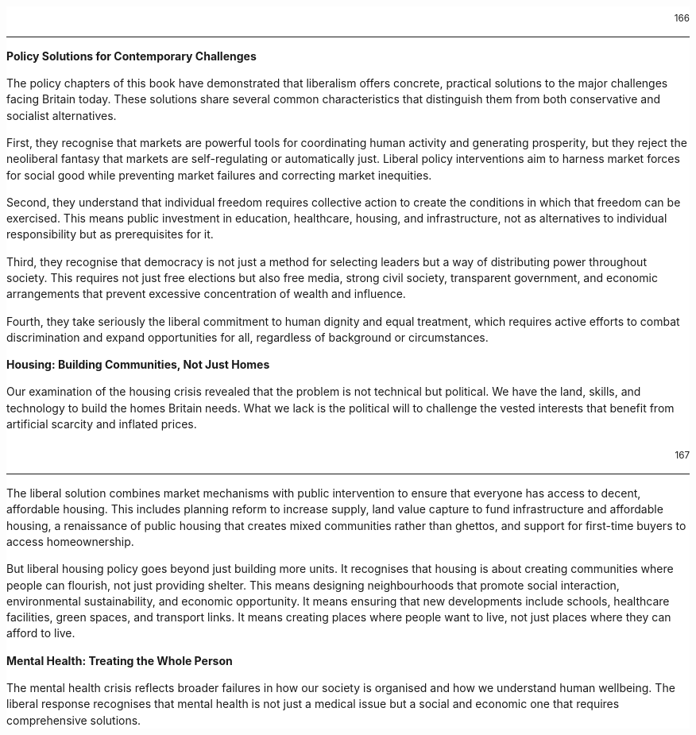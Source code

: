 <div align="right"><sub>166</sub></div>
<div style="page-break-after: always;"></div>

---

**Policy Solutions for Contemporary Challenges**

The policy chapters of this book have demonstrated that liberalism offers concrete, practical solutions to the major challenges facing Britain today. These solutions share several common characteristics that distinguish them from both conservative and socialist alternatives.

First, they recognise that markets are powerful tools for coordinating human activity and generating prosperity, but they reject the neoliberal fantasy that markets are self-regulating or automatically just. Liberal policy interventions aim to harness market forces for social good while preventing market failures and correcting market inequities.

Second, they understand that individual freedom requires collective action to create the conditions in which that freedom can be exercised. This means public investment in education, healthcare, housing, and infrastructure, not as alternatives to individual responsibility but as prerequisites for it.

Third, they recognise that democracy is not just a method for selecting leaders but a way of distributing power throughout society. This requires not just free elections but also free media, strong civil society, transparent government, and economic arrangements that prevent excessive concentration of wealth and influence.

Fourth, they take seriously the liberal commitment to human dignity and equal treatment, which requires active efforts to combat discrimination and expand opportunities for all, regardless of background or circumstances.

**Housing: Building Communities, Not Just Homes**

Our examination of the housing crisis revealed that the problem is not technical but political. We have the land, skills, and technology to build the homes Britain needs. What we lack is the political will to challenge the vested interests that benefit from artificial scarcity and inflated prices.

<div align="right"><sub>167</sub></div>
<div style="page-break-after: always;"></div>

---

The liberal solution combines market mechanisms with public intervention to ensure that everyone has access to decent, affordable housing. This includes planning reform to increase supply, land value capture to fund infrastructure and affordable housing, a renaissance of public housing that creates mixed communities rather than ghettos, and support for first-time buyers to access homeownership.

But liberal housing policy goes beyond just building more units. It recognises that housing is about creating communities where people can flourish, not just providing shelter. This means designing neighbourhoods that promote social interaction, environmental sustainability, and economic opportunity. It means ensuring that new developments include schools, healthcare facilities, green spaces, and transport links. It means creating places where people want to live, not just places where they can afford to live.

**Mental Health: Treating the Whole Person**

The mental health crisis reflects broader failures in how our society is organised and how we understand human wellbeing. The liberal response recognises that mental health is not just a medical issue but a social and economic one that requires comprehensive solutions.
